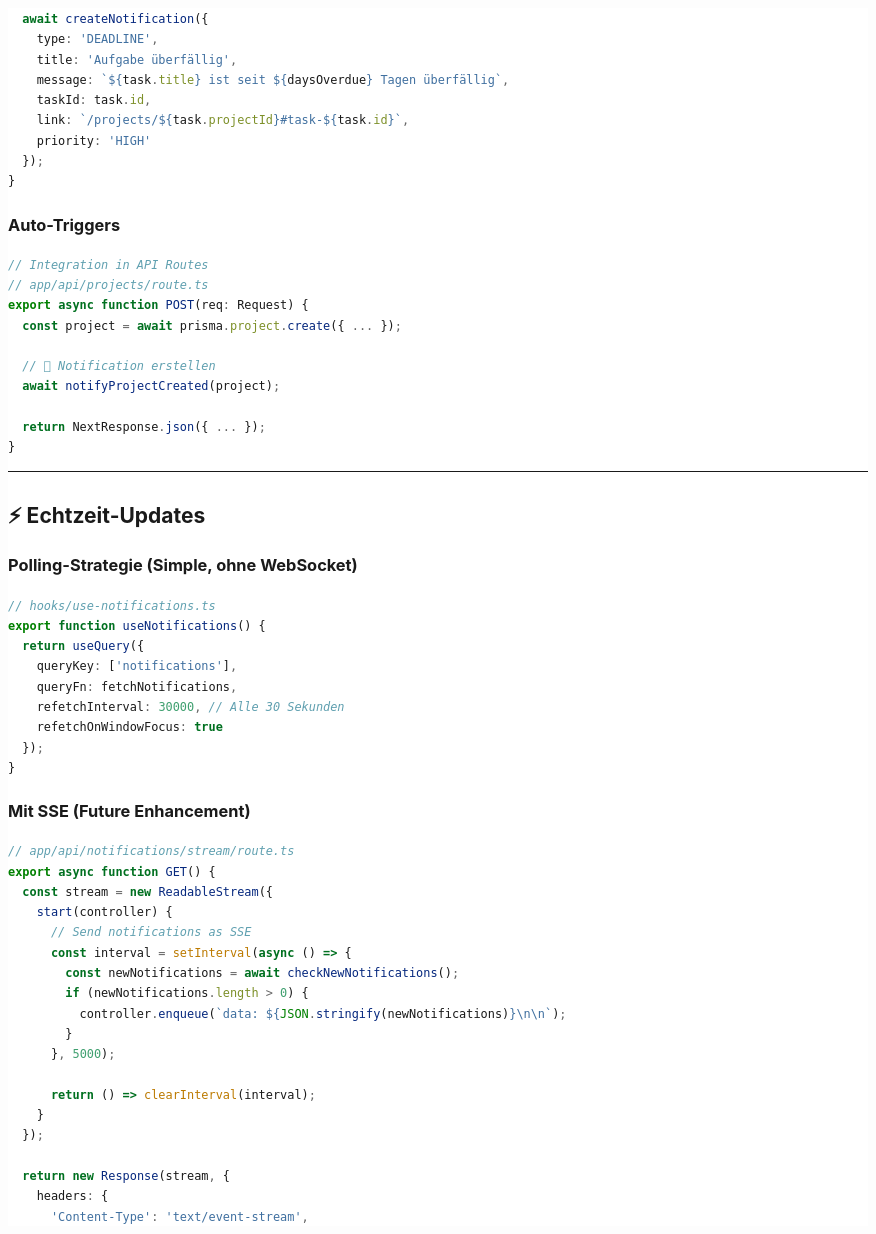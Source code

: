 ```typescript
  await createNotification({
    type: 'DEADLINE',
    title: 'Aufgabe überfällig',
    message: `${task.title} ist seit ${daysOverdue} Tagen überfällig`,
    taskId: task.id,
    link: `/projects/${task.projectId}#task-${task.id}`,
    priority: 'HIGH'
  });
}
```

### Auto-Triggers
```typescript
// Integration in API Routes
// app/api/projects/route.ts
export async function POST(req: Request) {
  const project = await prisma.project.create({ ... });
  
  // 🔔 Notification erstellen
  await notifyProjectCreated(project);
  
  return NextResponse.json({ ... });
}
```

---

## ⚡ Echtzeit-Updates

### Polling-Strategie (Simple, ohne WebSocket)
```typescript
// hooks/use-notifications.ts
export function useNotifications() {
  return useQuery({
    queryKey: ['notifications'],
    queryFn: fetchNotifications,
    refetchInterval: 30000, // Alle 30 Sekunden
    refetchOnWindowFocus: true
  });
}
```

### Mit SSE (Future Enhancement)
```typescript
// app/api/notifications/stream/route.ts
export async function GET() {
  const stream = new ReadableStream({
    start(controller) {
      // Send notifications as SSE
      const interval = setInterval(async () => {
        const newNotifications = await checkNewNotifications();
        if (newNotifications.length > 0) {
          controller.enqueue(`data: ${JSON.stringify(newNotifications)}\n\n`);
        }
      }, 5000);
      
      return () => clearInterval(interval);
    }
  });
  
  return new Response(stream, {
    headers: {
      'Content-Type': 'text/event-stream',
```